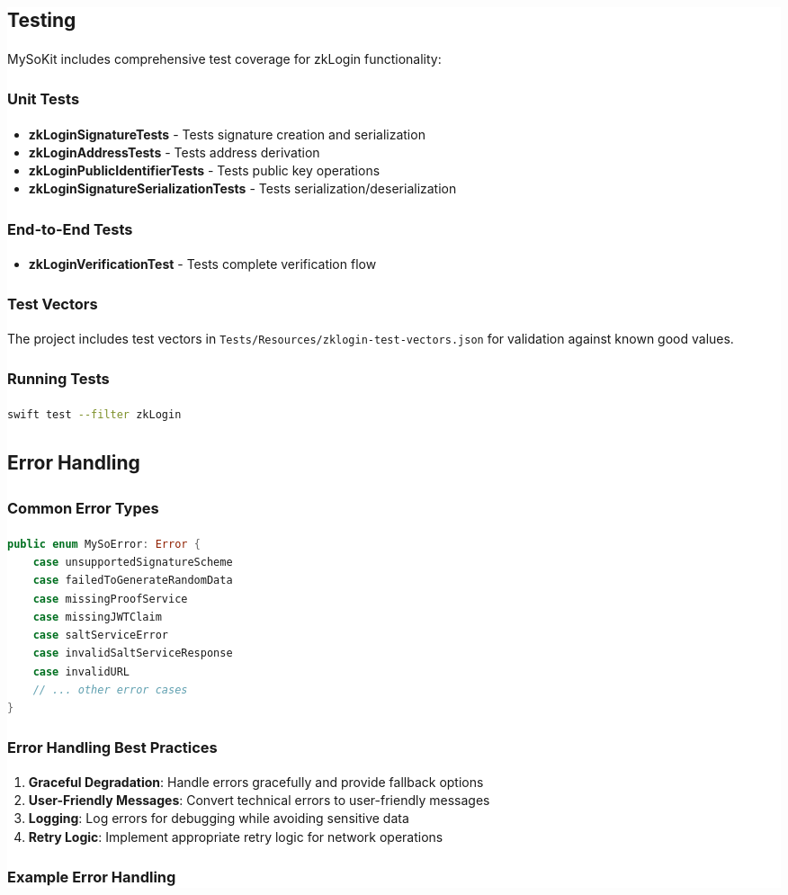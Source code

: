## Testing

MySoKit includes comprehensive test coverage for zkLogin functionality:

### Unit Tests

- **zkLoginSignatureTests** - Tests signature creation and serialization
- **zkLoginAddressTests** - Tests address derivation
- **zkLoginPublicIdentifierTests** - Tests public key operations
- **zkLoginSignatureSerializationTests** - Tests serialization/deserialization

### End-to-End Tests

- **zkLoginVerificationTest** - Tests complete verification flow

### Test Vectors

The project includes test vectors in `Tests/Resources/zklogin-test-vectors.json` for validation against known good values.

### Running Tests

```bash
swift test --filter zkLogin
```

## Error Handling

### Common Error Types

```swift
public enum MySoError: Error {
    case unsupportedSignatureScheme
    case failedToGenerateRandomData
    case missingProofService
    case missingJWTClaim
    case saltServiceError
    case invalidSaltServiceResponse
    case invalidURL
    // ... other error cases
}
```

### Error Handling Best Practices

1. **Graceful Degradation**: Handle errors gracefully and provide fallback options
2. **User-Friendly Messages**: Convert technical errors to user-friendly messages
3. **Logging**: Log errors for debugging while avoiding sensitive data
4. **Retry Logic**: Implement appropriate retry logic for network operations

### Example Error Handling
